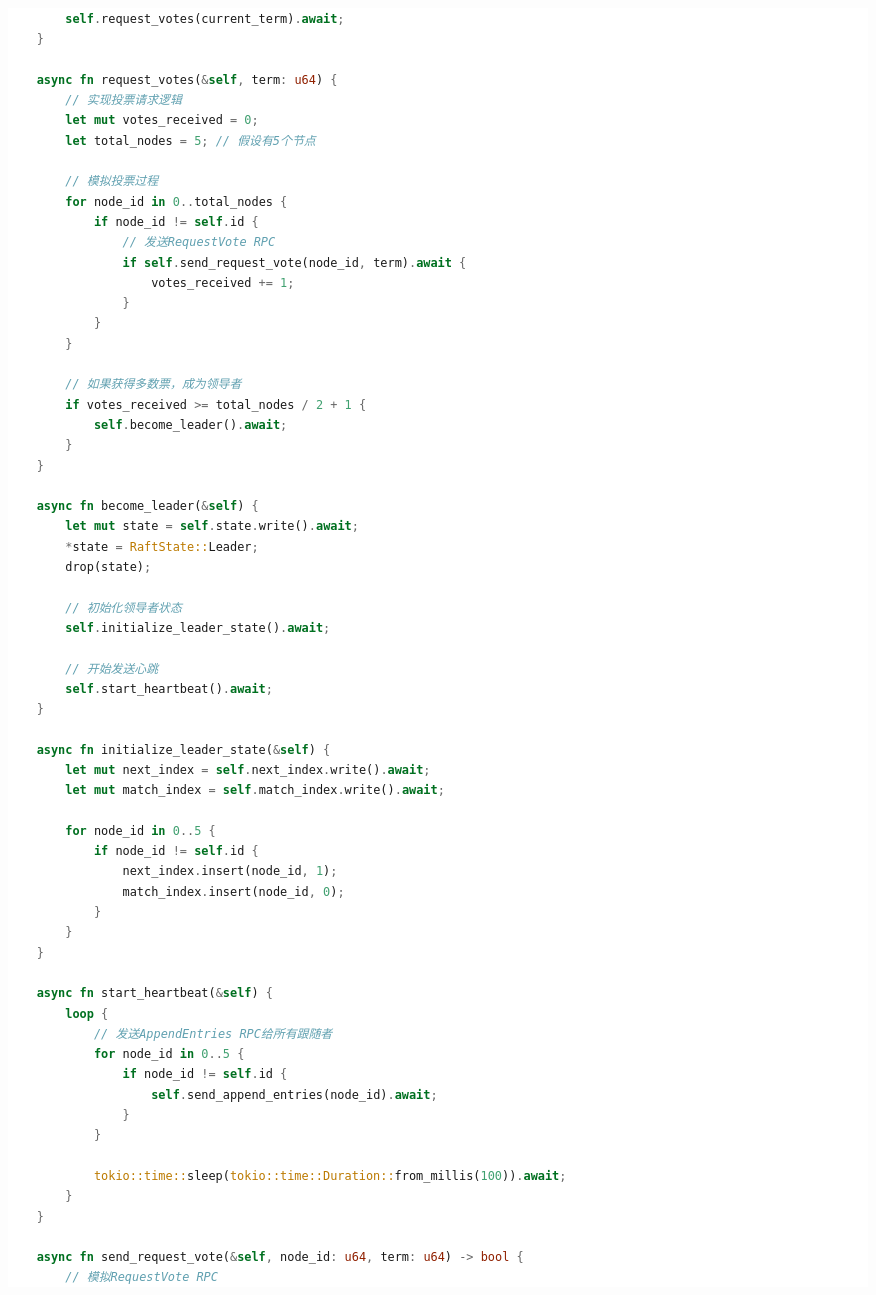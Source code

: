 ```rust
        self.request_votes(current_term).await;
    }

    async fn request_votes(&self, term: u64) {
        // 实现投票请求逻辑
        let mut votes_received = 0;
        let total_nodes = 5; // 假设有5个节点

        // 模拟投票过程
        for node_id in 0..total_nodes {
            if node_id != self.id {
                // 发送RequestVote RPC
                if self.send_request_vote(node_id, term).await {
                    votes_received += 1;
                }
            }
        }

        // 如果获得多数票，成为领导者
        if votes_received >= total_nodes / 2 + 1 {
            self.become_leader().await;
        }
    }

    async fn become_leader(&self) {
        let mut state = self.state.write().await;
        *state = RaftState::Leader;
        drop(state);

        // 初始化领导者状态
        self.initialize_leader_state().await;

        // 开始发送心跳
        self.start_heartbeat().await;
    }

    async fn initialize_leader_state(&self) {
        let mut next_index = self.next_index.write().await;
        let mut match_index = self.match_index.write().await;

        for node_id in 0..5 {
            if node_id != self.id {
                next_index.insert(node_id, 1);
                match_index.insert(node_id, 0);
            }
        }
    }

    async fn start_heartbeat(&self) {
        loop {
            // 发送AppendEntries RPC给所有跟随者
            for node_id in 0..5 {
                if node_id != self.id {
                    self.send_append_entries(node_id).await;
                }
            }

            tokio::time::sleep(tokio::time::Duration::from_millis(100)).await;
        }
    }

    async fn send_request_vote(&self, node_id: u64, term: u64) -> bool {
        // 模拟RequestVote RPC
```